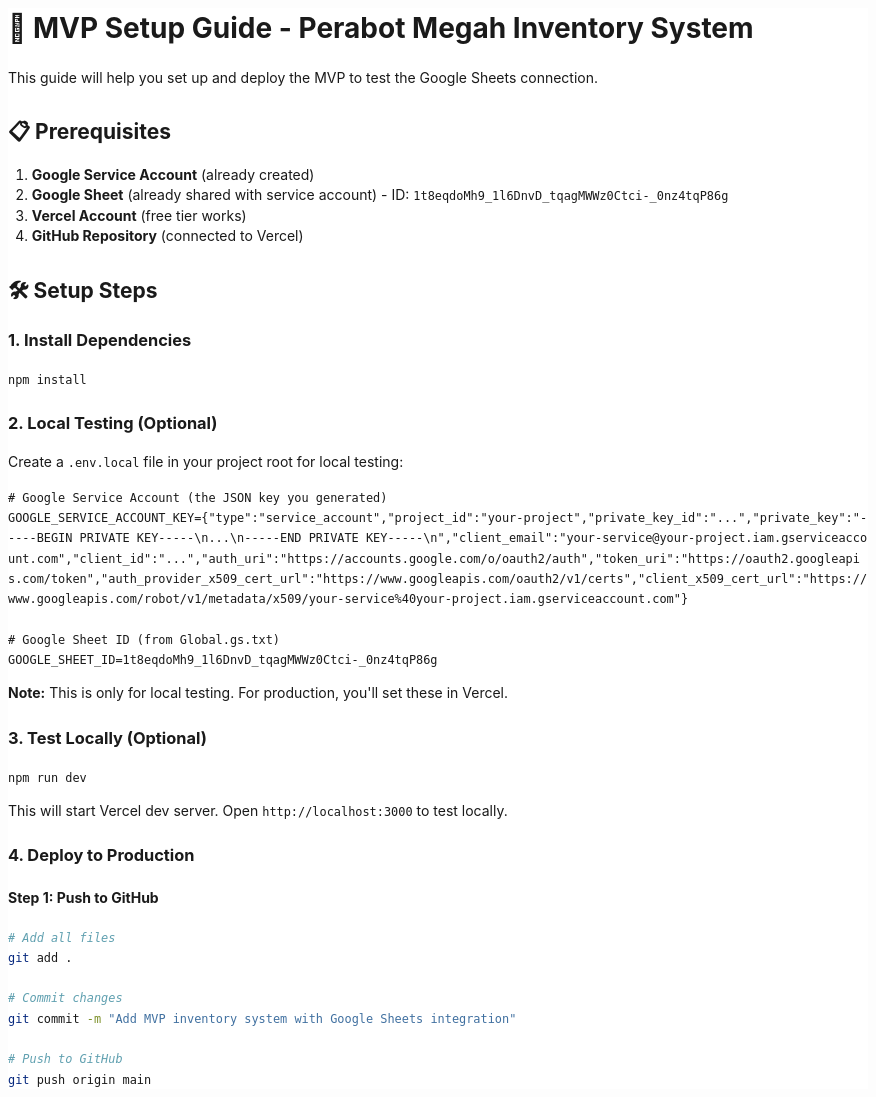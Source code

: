 # 🚀 MVP Setup Guide - Perabot Megah Inventory System

This guide will help you set up and deploy the MVP to test the Google Sheets connection.

## 📋 Prerequisites

1. **Google Service Account** (already created)
2. **Google Sheet** (already shared with service account) - ID: `1t8eqdoMh9_1l6DnvD_tqagMWWz0Ctci-_0nz4tqP86g`
3. **Vercel Account** (free tier works)
4. **GitHub Repository** (connected to Vercel)

## 🛠️ Setup Steps

### 1. Install Dependencies

```bash
npm install
```

### 2. Local Testing (Optional)

Create a `.env.local` file in your project root for local testing:

```env
# Google Service Account (the JSON key you generated)
GOOGLE_SERVICE_ACCOUNT_KEY={"type":"service_account","project_id":"your-project","private_key_id":"...","private_key":"-----BEGIN PRIVATE KEY-----\n...\n-----END PRIVATE KEY-----\n","client_email":"your-service@your-project.iam.gserviceaccount.com","client_id":"...","auth_uri":"https://accounts.google.com/o/oauth2/auth","token_uri":"https://oauth2.googleapis.com/token","auth_provider_x509_cert_url":"https://www.googleapis.com/oauth2/v1/certs","client_x509_cert_url":"https://www.googleapis.com/robot/v1/metadata/x509/your-service%40your-project.iam.gserviceaccount.com"}

# Google Sheet ID (from Global.gs.txt)
GOOGLE_SHEET_ID=1t8eqdoMh9_1l6DnvD_tqagMWWz0Ctci-_0nz4tqP86g
```

**Note:** This is only for local testing. For production, you'll set these in Vercel.

### 3. Test Locally (Optional)

```bash
npm run dev
```

This will start Vercel dev server. Open `http://localhost:3000` to test locally.

### 4. Deploy to Production

#### Step 1: Push to GitHub

```bash
# Add all files
git add .

# Commit changes
git commit -m "Add MVP inventory system with Google Sheets integration"

# Push to GitHub
git push origin main
```
